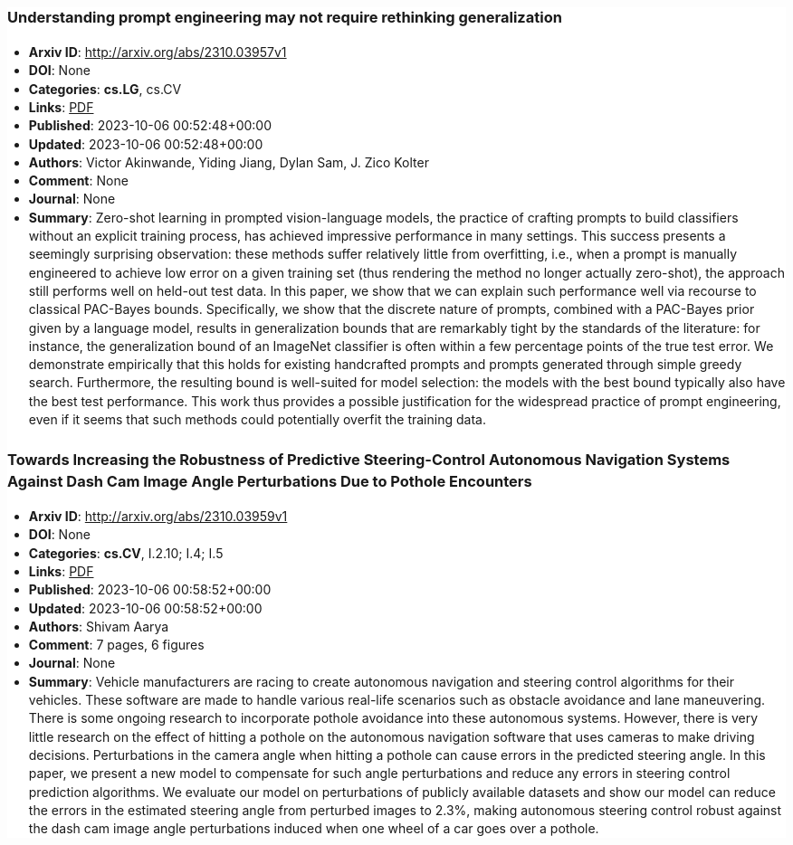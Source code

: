 

### Understanding prompt engineering may not require rethinking generalization
- **Arxiv ID**: http://arxiv.org/abs/2310.03957v1
- **DOI**: None
- **Categories**: **cs.LG**, cs.CV
- **Links**: [PDF](http://arxiv.org/pdf/2310.03957v1)
- **Published**: 2023-10-06 00:52:48+00:00
- **Updated**: 2023-10-06 00:52:48+00:00
- **Authors**: Victor Akinwande, Yiding Jiang, Dylan Sam, J. Zico Kolter
- **Comment**: None
- **Journal**: None
- **Summary**: Zero-shot learning in prompted vision-language models, the practice of crafting prompts to build classifiers without an explicit training process, has achieved impressive performance in many settings. This success presents a seemingly surprising observation: these methods suffer relatively little from overfitting, i.e., when a prompt is manually engineered to achieve low error on a given training set (thus rendering the method no longer actually zero-shot), the approach still performs well on held-out test data. In this paper, we show that we can explain such performance well via recourse to classical PAC-Bayes bounds. Specifically, we show that the discrete nature of prompts, combined with a PAC-Bayes prior given by a language model, results in generalization bounds that are remarkably tight by the standards of the literature: for instance, the generalization bound of an ImageNet classifier is often within a few percentage points of the true test error. We demonstrate empirically that this holds for existing handcrafted prompts and prompts generated through simple greedy search. Furthermore, the resulting bound is well-suited for model selection: the models with the best bound typically also have the best test performance. This work thus provides a possible justification for the widespread practice of prompt engineering, even if it seems that such methods could potentially overfit the training data.



### Towards Increasing the Robustness of Predictive Steering-Control Autonomous Navigation Systems Against Dash Cam Image Angle Perturbations Due to Pothole Encounters
- **Arxiv ID**: http://arxiv.org/abs/2310.03959v1
- **DOI**: None
- **Categories**: **cs.CV**, I.2.10; I.4; I.5
- **Links**: [PDF](http://arxiv.org/pdf/2310.03959v1)
- **Published**: 2023-10-06 00:58:52+00:00
- **Updated**: 2023-10-06 00:58:52+00:00
- **Authors**: Shivam Aarya
- **Comment**: 7 pages, 6 figures
- **Journal**: None
- **Summary**: Vehicle manufacturers are racing to create autonomous navigation and steering control algorithms for their vehicles. These software are made to handle various real-life scenarios such as obstacle avoidance and lane maneuvering. There is some ongoing research to incorporate pothole avoidance into these autonomous systems. However, there is very little research on the effect of hitting a pothole on the autonomous navigation software that uses cameras to make driving decisions. Perturbations in the camera angle when hitting a pothole can cause errors in the predicted steering angle. In this paper, we present a new model to compensate for such angle perturbations and reduce any errors in steering control prediction algorithms. We evaluate our model on perturbations of publicly available datasets and show our model can reduce the errors in the estimated steering angle from perturbed images to 2.3%, making autonomous steering control robust against the dash cam image angle perturbations induced when one wheel of a car goes over a pothole.

